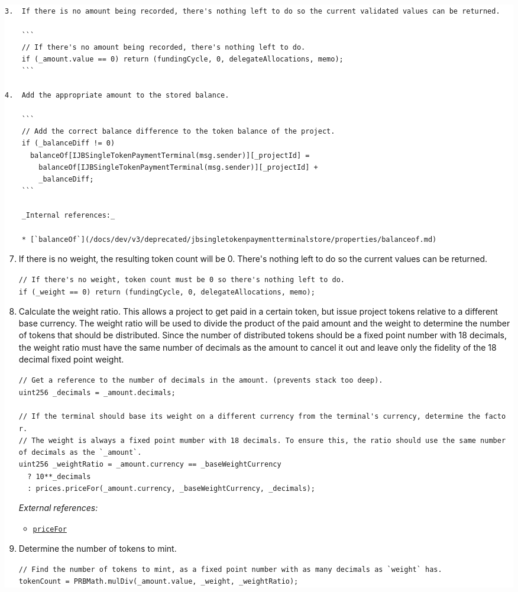     3.  If there is no amount being recorded, there's nothing left to do so the current validated values can be returned.

        ```
        // If there's no amount being recorded, there's nothing left to do.
        if (_amount.value == 0) return (fundingCycle, 0, delegateAllocations, memo);
        ```

    4.  Add the appropriate amount to the stored balance.

        ```
        // Add the correct balance difference to the token balance of the project.
        if (_balanceDiff != 0)
          balanceOf[IJBSingleTokenPaymentTerminal(msg.sender)][_projectId] =
            balanceOf[IJBSingleTokenPaymentTerminal(msg.sender)][_projectId] +
            _balanceDiff;
        ```

        _Internal references:_

        * [`balanceOf`](/docs/dev/v3/deprecated/jbsingletokenpaymentterminalstore/properties/balanceof.md)

7.  If there is no weight, the resulting token count will be 0. There's nothing left to do so the current values can be returned.

    ```
    // If there's no weight, token count must be 0 so there's nothing left to do.
    if (_weight == 0) return (fundingCycle, 0, delegateAllocations, memo);
    ```

8.  Calculate the weight ratio. This allows a project to get paid in a certain token, but issue project tokens relative to a different base currency. The weight ratio will be used to divide the product of the paid amount and the weight to determine the number of tokens that should be distributed. Since the number of distributed tokens should be a fixed point number with 18 decimals, the weight ratio must have the same number of decimals as the amount to cancel it out and leave only the fidelity of the 18 decimal fixed point weight.

    ```
    // Get a reference to the number of decimals in the amount. (prevents stack too deep).
    uint256 _decimals = _amount.decimals;

    // If the terminal should base its weight on a different currency from the terminal's currency, determine the factor.
    // The weight is always a fixed point mumber with 18 decimals. To ensure this, the ratio should use the same number of decimals as the `_amount`.
    uint256 _weightRatio = _amount.currency == _baseWeightCurrency
      ? 10**_decimals
      : prices.priceFor(_amount.currency, _baseWeightCurrency, _decimals);
    ```

    _External references:_

    * [`priceFor`](/docs/dev/v3/api/contracts/jbprices/read/pricefor.md)

9.  Determine the number of tokens to mint.

    ```
    // Find the number of tokens to mint, as a fixed point number with as many decimals as `weight` has.
    tokenCount = PRBMath.mulDiv(_amount.value, _weight, _weightRatio);
    ```
